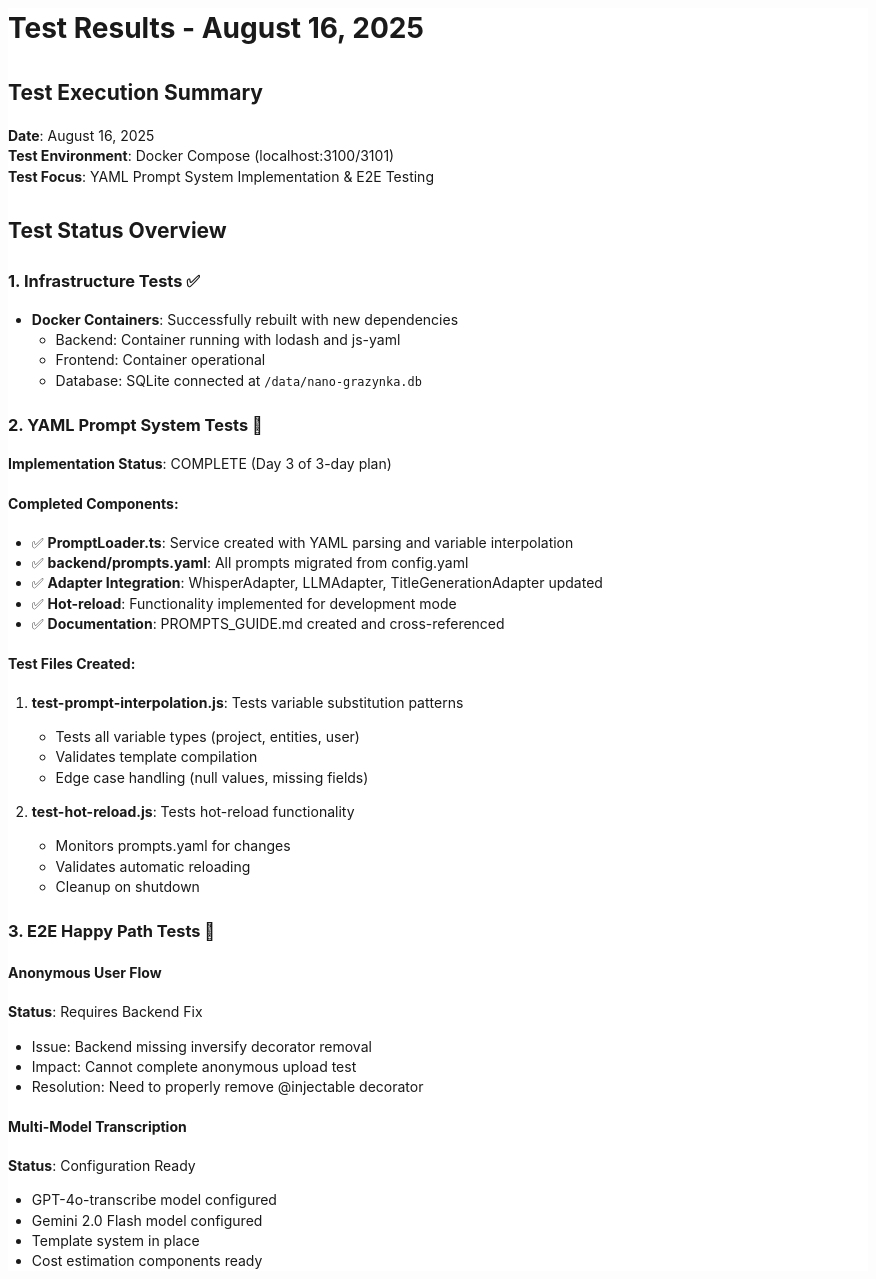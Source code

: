 # Test Results - August 16, 2025

## Test Execution Summary

**Date**: August 16, 2025  
**Test Environment**: Docker Compose (localhost:3100/3101)  
**Test Focus**: YAML Prompt System Implementation & E2E Testing

## Test Status Overview

### 1. Infrastructure Tests ✅
- **Docker Containers**: Successfully rebuilt with new dependencies
  - Backend: Container running with lodash and js-yaml
  - Frontend: Container operational
  - Database: SQLite connected at `/data/nano-grazynka.db`

### 2. YAML Prompt System Tests 🔧
**Implementation Status**: COMPLETE (Day 3 of 3-day plan)

#### Completed Components:
- ✅ **PromptLoader.ts**: Service created with YAML parsing and variable interpolation
- ✅ **backend/prompts.yaml**: All prompts migrated from config.yaml
- ✅ **Adapter Integration**: WhisperAdapter, LLMAdapter, TitleGenerationAdapter updated
- ✅ **Hot-reload**: Functionality implemented for development mode
- ✅ **Documentation**: PROMPTS_GUIDE.md created and cross-referenced

#### Test Files Created:
1. **test-prompt-interpolation.js**: Tests variable substitution patterns
   - Tests all variable types (project, entities, user)
   - Validates template compilation
   - Edge case handling (null values, missing fields)
   
2. **test-hot-reload.js**: Tests hot-reload functionality
   - Monitors prompts.yaml for changes
   - Validates automatic reloading
   - Cleanup on shutdown

### 3. E2E Happy Path Tests 🚧

#### Anonymous User Flow
**Status**: Requires Backend Fix
- Issue: Backend missing inversify decorator removal
- Impact: Cannot complete anonymous upload test
- Resolution: Need to properly remove @injectable decorator

#### Multi-Model Transcription
**Status**: Configuration Ready
- GPT-4o-transcribe model configured
- Gemini 2.0 Flash model configured
- Template system in place
- Cost estimation components ready
